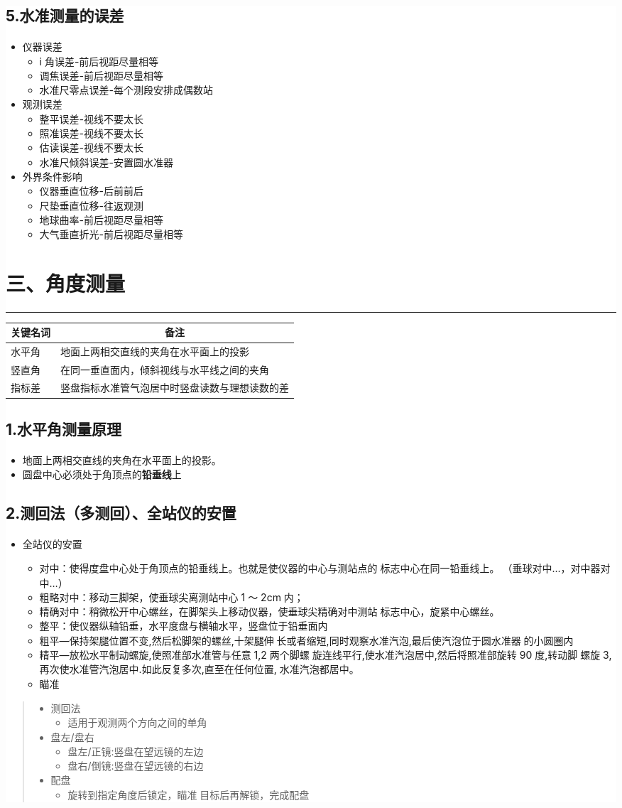 ## 5.水准测量的误差

-   仪器误差
    -   i 角误差-前后视距尽量相等
    -   调焦误差-前后视距尽量相等
    -   水准尺零点误差-每个测段安排成偶数站
-   观测误差
    -   整平误差-视线不要太长
    -   照准误差-视线不要太长
    -   估读误差-视线不要太长
    -   水准尺倾斜误差-安置圆水准器
-   外界条件影响
    -   仪器垂直位移-后前前后
    -   尺垫垂直位移-往返观测
    -   地球曲率-前后视距尽量相等
    -   大气垂直折光-前后视距尽量相等

# 三、角度测量

---

| 关键名词 | 备注                                           |
| -------- | ---------------------------------------------- |
| 水平角   | 地面上两相交直线的夹角在水平面上的投影         |
| 竖直角   | 在同一垂直面内，倾斜视线与水平线之间的夹角     |
| 指标差   | 竖盘指标水准管气泡居中时竖盘读数与理想读数的差 |

## 1.水平角测量原理

-   地面上两相交直线的夹角在水平面上的投影。
-   圆盘中心必须处于角顶点的**铅垂线**上

## 2.测回法（多测回）、全站仪的安置

-   全站仪的安置

    -   对中：使得度盘中心处于角顶点的铅垂线上。也就是使仪器的中心与测站点的 标志中心在同一铅垂线上。 （垂球对中…，对中器对中…）
    -   粗略对中：移动三脚架，使垂球尖离测站中心 1 ～ 2cm 内；
    -   精确对中：稍微松开中心螺丝，在脚架头上移动仪器，使垂球尖精确对中测站 标志中心，旋紧中心螺丝。
    -   整平：使仪器纵轴铅垂，水平度盘与横轴水平，竖盘位于铅垂面内
    -   粗平—保持架腿位置不变,然后松脚架的螺丝,十架腿伸 长或者缩短,同时观察水准汽泡,最后使汽泡位于圆水准器 的小圆圈内
    -   精平—放松水平制动螺旋,使照准部水准管与任意 1,2 两个脚螺 旋连线平行,使水准汽泡居中,然后将照准部旋转 90 度,转动脚 螺旋 3,再次使水准管汽泡居中.如此反复多次,直至在任何位置, 水准汽泡都居中。
    -   瞄准

> -   测回法
>     -   适用于观测两个方向之间的单角
> -   盘左/盘右
>     -   盘左/正镜:竖盘在望远镜的左边
>     -   盘右/倒镜:竖盘在望远镜的右边
> -   配盘
>     -   旋转到指定角度后锁定，瞄准 目标后再解锁，完成配盘
